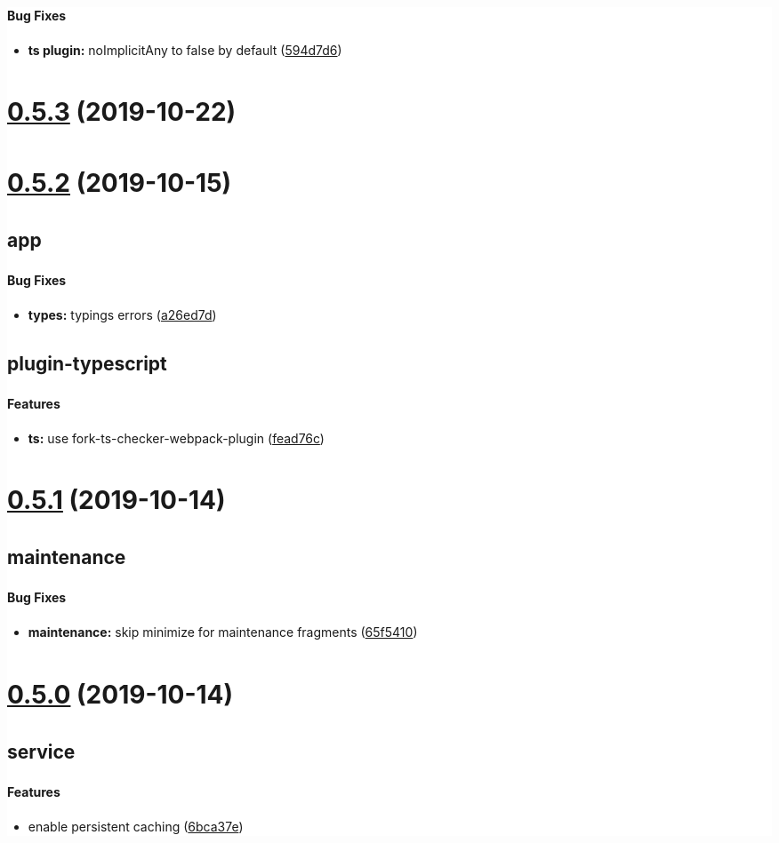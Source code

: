 #### Bug Fixes

* **ts plugin:** noImplicitAny to false by default ([594d7d6](https://github.com/Akryum/nodepack/commit/594d7d6))



# [0.5.3](https://github.com/Akryum/nodepack/compare/v0.5.2...v0.5.3) (2019-10-22)



# [0.5.2](https://github.com/Akryum/nodepack/compare/v0.5.1...v0.5.2) (2019-10-15)

## app

#### Bug Fixes

* **types:** typings errors ([a26ed7d](https://github.com/Akryum/nodepack/commit/a26ed7d))

## plugin-typescript

#### Features

* **ts:** use fork-ts-checker-webpack-plugin ([fead76c](https://github.com/Akryum/nodepack/commit/fead76c))



# [0.5.1](https://github.com/Akryum/nodepack/compare/v0.5.0...v0.5.1) (2019-10-14)

## maintenance

#### Bug Fixes

* **maintenance:** skip minimize for maintenance fragments ([65f5410](https://github.com/Akryum/nodepack/commit/65f5410))



# [0.5.0](https://github.com/Akryum/nodepack/compare/v0.4.24...v0.5.0) (2019-10-14)

## service

#### Features

* enable persistent caching ([6bca37e](https://github.com/Akryum/nodepack/commit/6bca37e))
